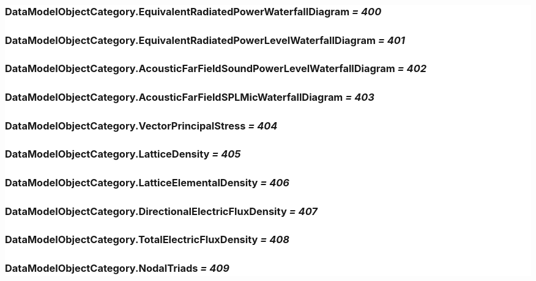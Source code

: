 <a id="DataModelObjectCategory.EquivalentRadiatedPowerWaterfallDiagram"></a>

### DataModelObjectCategory.EquivalentRadiatedPowerWaterfallDiagram *= 400*

<a id="DataModelObjectCategory.EquivalentRadiatedPowerLevelWaterfallDiagram"></a>

### DataModelObjectCategory.EquivalentRadiatedPowerLevelWaterfallDiagram *= 401*

<a id="DataModelObjectCategory.AcousticFarFieldSoundPowerLevelWaterfallDiagram"></a>

### DataModelObjectCategory.AcousticFarFieldSoundPowerLevelWaterfallDiagram *= 402*

<a id="DataModelObjectCategory.AcousticFarFieldSPLMicWaterfallDiagram"></a>

### DataModelObjectCategory.AcousticFarFieldSPLMicWaterfallDiagram *= 403*

<a id="DataModelObjectCategory.VectorPrincipalStress"></a>

### DataModelObjectCategory.VectorPrincipalStress *= 404*

<a id="DataModelObjectCategory.LatticeDensity"></a>

### DataModelObjectCategory.LatticeDensity *= 405*

<a id="DataModelObjectCategory.LatticeElementalDensity"></a>

### DataModelObjectCategory.LatticeElementalDensity *= 406*

<a id="DataModelObjectCategory.DirectionalElectricFluxDensity"></a>

### DataModelObjectCategory.DirectionalElectricFluxDensity *= 407*

<a id="DataModelObjectCategory.TotalElectricFluxDensity"></a>

### DataModelObjectCategory.TotalElectricFluxDensity *= 408*

<a id="DataModelObjectCategory.NodalTriads"></a>

### DataModelObjectCategory.NodalTriads *= 409*

<a id="DataModelObjectCategory.ElementalTriads"></a>

